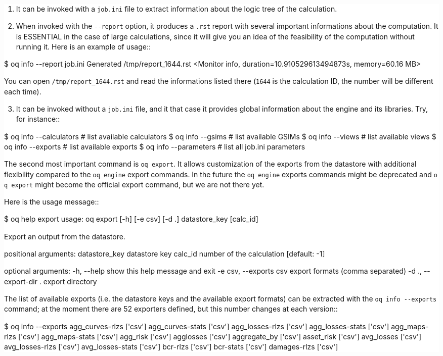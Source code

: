 1. It can be invoked with a `job.ini` file to extract information about the
logic tree of the calculation.

2. When invoked with the `--report` option, it produces a `.rst` report with
several important informations about the computation. It is ESSENTIAL in the
case of large calculations, since it will give you an idea of the feasibility
of the computation without running it. Here is an example of usage::

  $ oq info --report job.ini
  Generated /tmp/report_1644.rst
  <Monitor info, duration=10.910529613494873s, memory=60.16 MB>

You can open `/tmp/report_1644.rst` and read the informations listed there
(`1644` is the calculation ID, the number will be different each time).

3. It can be invoked without a `job.ini` file, and it that case it provides
global information about the engine and its libraries. Try, for instance::

  $ oq info --calculators # list available calculators
  $ oq info --gsims       # list available GSIMs
  $ oq info --views       # list available views
  $ oq info --exports     # list available exports
  $ oq info --parameters  # list all job.ini parameters

The second most important command is `oq export`. It allows customization of
the exports from the datastore with additional flexibility compared to
the `oq engine` export commands. In the future the  `oq engine` exports commands 
might be deprecated and `oq export` might become the official export command, but
we are not there yet.

Here is the usage message::

  $ oq help export
  usage: oq export [-h] [-e csv] [-d .] datastore_key [calc_id]

  Export an output from the datastore.

  positional arguments:
    datastore_key         datastore key
    calc_id               number of the calculation [default: -1]

  optional arguments:
    -h, --help            show this help message and exit
    -e csv, --exports csv
                        export formats (comma separated)
    -d ., --export-dir .  export directory

The list of available exports (i.e. the datastore keys and the available export
formats) can be extracted with the `oq info --exports`
command; at the moment there are 52 exporters defined, but
this number changes at each version::

  $ oq info --exports
  agg_curves-rlzs ['csv']
  agg_curves-stats ['csv']
  agg_losses-rlzs ['csv']
  agg_losses-stats ['csv']
  agg_maps-rlzs ['csv']
  agg_maps-stats ['csv']
  agg_risk ['csv']
  agglosses ['csv']
  aggregate_by ['csv']
  asset_risk ['csv']
  avg_losses ['csv']
  avg_losses-rlzs ['csv']
  avg_losses-stats ['csv']
  bcr-rlzs ['csv']
  bcr-stats ['csv']
  damages-rlzs ['csv']